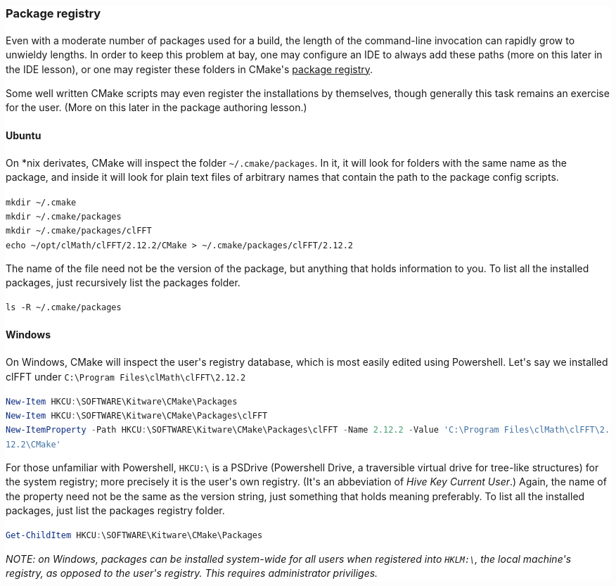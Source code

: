### Package registry

Even with a moderate number of packages used for a build, the length of the command-line invocation can rapidly grow to unwieldy lengths. In order to keep this problem at bay, one may configure an IDE to always add these paths (more on this later in the IDE lesson), or one may register these folders in CMake's [package registry].

Some well written CMake scripts may even register the installations by themselves, though generally
this task remains an exercise for the user. (More on this later in the package authoring lesson.)

#### Ubuntu

On *nix derivates, CMake will inspect the folder `~/.cmake/packages`. In it, it will look for
folders with the same name as the package, and inside it will look for plain text files of arbitrary
names that contain the path to the package config scripts.

```
mkdir ~/.cmake
mkdir ~/.cmake/packages
mkdir ~/.cmake/packages/clFFT
echo ~/opt/clMath/clFFT/2.12.2/CMake > ~/.cmake/packages/clFFT/2.12.2
```

The name of the file need not be the version of the package, but anything that holds information to
you. To list all the installed packages, just recursively list the packages folder.

```
ls -R ~/.cmake/packages
```

#### Windows

On Windows, CMake will inspect the user's registry database, which is most easily edited using
Powershell. Let's say we installed clFFT under `C:\Program Files\clMath\clFFT\2.12.2`

```Powershell
New-Item HKCU:\SOFTWARE\Kitware\CMake\Packages
New-Item HKCU:\SOFTWARE\Kitware\CMake\Packages\clFFT
New-ItemProperty -Path HKCU:\SOFTWARE\Kitware\CMake\Packages\clFFT -Name 2.12.2 -Value 'C:\Program Files\clMath\clFFT\2.12.2\CMake'
```

For those unfamiliar with Powershell, `HKCU:\` is a PSDrive (Powershell Drive, a traversible virtual
drive for tree-like structures) for the system registry; more precisely it is the user's own
registry. (It's an abbeviation of _Hive Key Current User_.) Again, the name of the property need not be the
same as the version string, just something that holds meaning preferably. To list all the installed
packages, just list the packages registry folder.

```Powershell
Get-ChildItem HKCU:\SOFTWARE\Kitware\CMake\Packages
```

_NOTE: on Windows, packages can be installed system-wide for all users when registered into
`HKLM:\`, the local machine's registry, as opposed to the user's registry. This requires
administrator priviliges._


[clFFT]: https://github.com/clMathLibraries/clFFT
[noted in the docs]: https://cmake.org/cmake/help/latest/command/list.html#introduction
[package registry]: https://cmake.org/cmake/help/latest/manual/cmake-packages.7.html?highlight=package#package-registry
[toolchain files]: https://cmake.org/cmake/help/latest/variable/CMAKE_TOOLCHAIN_FILE.html?highlight=cmake_toolchain_file
[Vcpkg]: https://github.com/Microsoft/vcpkg